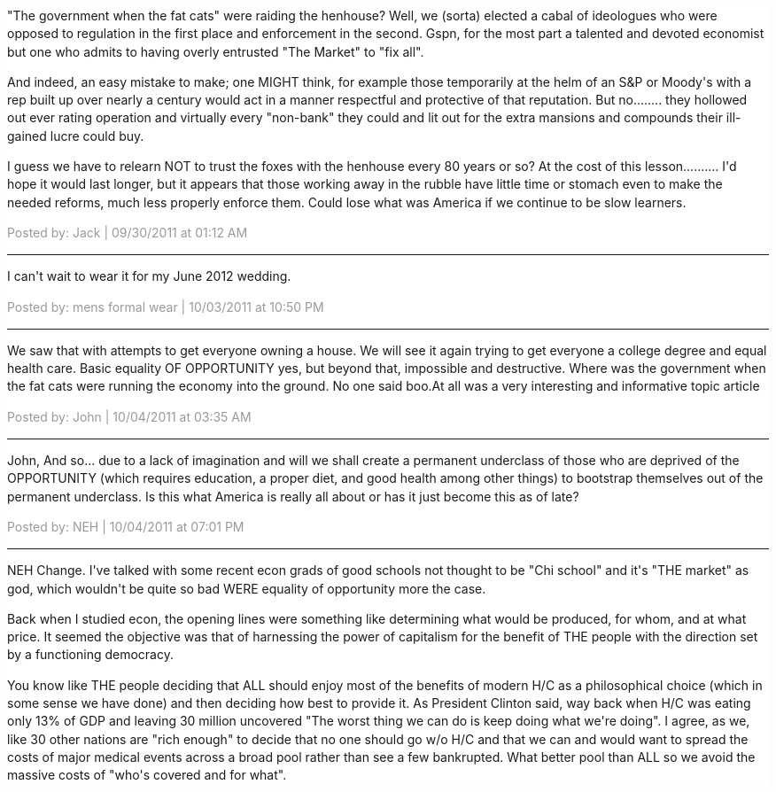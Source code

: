 "The government when the fat cats" were raiding the henhouse? Well, we (sorta) elected a cabal of ideologues who were opposed to regulation in the first place and enforcement in the second.  Gspn, for the most part a talented and devoted economist but one who admits to having overly entrusted "The Market" to "fix all".  

And indeed, an easy mistake to make; one MIGHT think, for example those temporarily at the helm of an S&P or Moody's with a rep built up over nearly a century would act in a manner respectful and protective of that reputation.    But no........ they hollowed out ever rating operation and virtually every "non-bank" they could and lit out for the extra mansions and compounds their ill-gained lucre could buy.

I guess we have to relearn NOT to trust the foxes with the henhouse every 80 years or so? At the cost of this lesson.......... I'd hope it would last longer, but it appears that those working away in the rubble have little time or stomach even to make the needed reforms, much less properly enforce them.   Could lose what was America if we continue to be slow learners.

<span style="color:#999">Posted by: Jack | 09/30/2011 at 01:12 AM</span>

---

I can't wait to wear it for my June 2012 wedding.

<span style="color:#999">Posted by: mens formal wear | 10/03/2011 at 10:50 PM</span>

---

We saw that with attempts to get everyone owning a house. We will see it again trying to get everyone a college degree and equal health care. Basic equality OF OPPORTUNITY yes, but beyond that, impossible and destructive. Where was the government when the fat cats were running the economy into the ground. No one said boo.At all was a very interesting and informative topic article

<span style="color:#999">Posted by: John | 10/04/2011 at 03:35 AM</span>

---

John, And so... due to a lack of imagination and will we shall create a permanent underclass of those who are deprived of the OPPORTUNITY (which requires education, a proper diet, and good health among other things) to bootstrap themselves out of the permanent underclass. Is this what America is really all about or has it just become this as of late? 

<span style="color:#999">Posted by: NEH  | 10/04/2011 at 07:01 PM</span>

---

NEH  Change. I've talked with some recent econ grads of good schools not thought to be "Chi school" and it's "THE market" as god, which wouldn't be quite so bad WERE equality of opportunity more the case.  

Back when I studied econ, the opening lines were something like determining what would be produced, for whom, and at what price.  It seemed the objective was that of harnessing the power of capitalism for the benefit of THE people with the direction set by a functioning democracy.  

You know like THE people deciding that ALL should enjoy most of the benefits of modern H/C as a philosophical choice (which in some sense we have done) and then deciding how best to provide it.  As President Clinton said, way back when H/C was eating only 13% of GDP and leaving 30 million uncovered  "The worst thing we can do is keep doing what we're doing".   I agree, as we, like 30 other nations are "rich enough" to decide that no one should go w/o H/C and that we can and would want to spread the costs of major medical events across a broad pool rather than see a few bankrupted.  What better pool than ALL so we avoid the massive costs of "who's covered and for what".   
